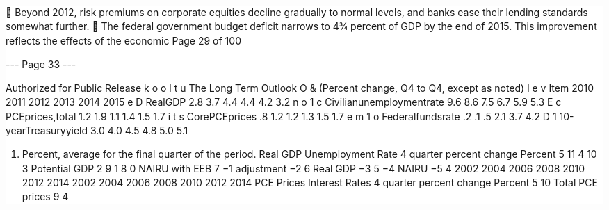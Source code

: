  Beyond 2012, risk premiums on corporate equities decline gradually to
normal levels, and banks ease their lending standards somewhat further.
 The federal government budget deficit narrows to 4¾ percent of GDP by
the end of 2015. This improvement reflects the effects of the economic
Page 29 of 100

--- Page 33 ---

Authorized for Public Release
k
o
o
l
t
u The Long Term Outlook
O
& (Percent change, Q4 to Q4, except as noted)
l
e
v Item 2010 2011 2012 2013 2014 2015
e
D
RealGDP 2.8 3.7 4.4 4.4 4.2 3.2
n
o 1
c Civilianunemploymentrate 9.6 8.6 7.5 6.7 5.9 5.3
E
c PCEprices,total 1.2 1.9 1.1 1.4 1.5 1.7
i
t
s CorePCEprices .8 1.2 1.2 1.3 1.5 1.7
e
m
1
o Federalfundsrate .2 .1 .5 2.1 3.7 4.2
D
1
10-yearTreasuryyield 3.0 4.0 4.5 4.8 5.0 5.1
1. Percent, average for the final quarter of the period.
Real GDP Unemployment Rate
4 quarter percent change Percent
5 11
4
10
3
Potential GDP 2 9
1
8
0
NAIRU with EEB
7
−1 adjustment
−2 6
Real GDP −3
5
−4 NAIRU
−5 4
2002 2004 2006 2008 2010 2012 2014 2002 2004 2006 2008 2010 2012 2014
PCE Prices Interest Rates
4 quarter percent change Percent
5 10
Total PCE prices
9
4